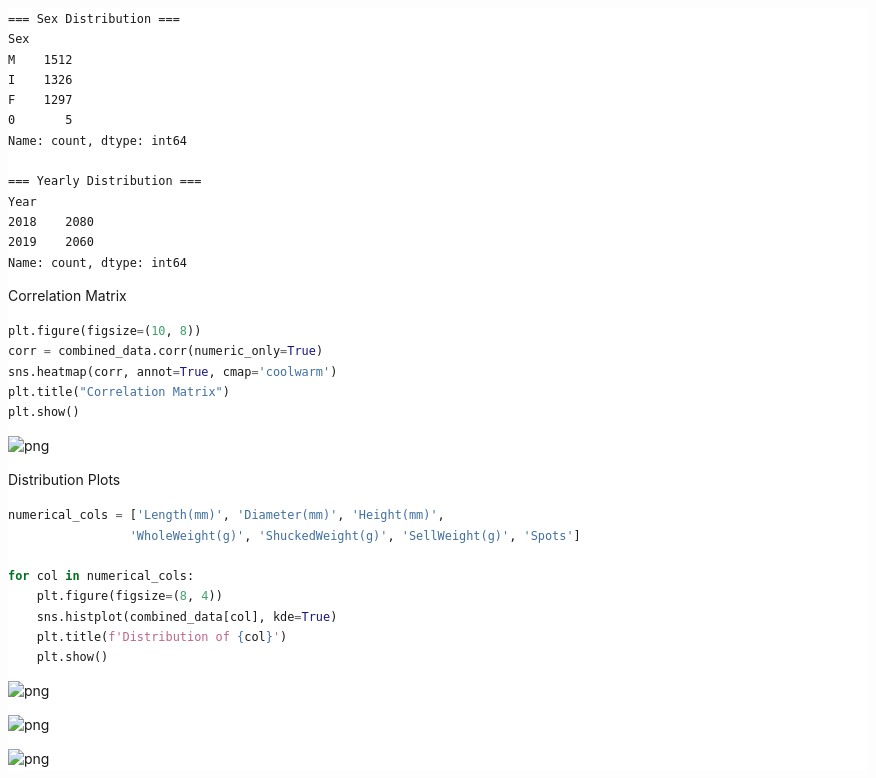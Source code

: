     === Sex Distribution ===
    Sex
    M    1512
    I    1326
    F    1297
    0       5
    Name: count, dtype: int64
    
    === Yearly Distribution ===
    Year
    2018    2080
    2019    2060
    Name: count, dtype: int64
    

Correlation Matrix


```python
plt.figure(figsize=(10, 8))
corr = combined_data.corr(numeric_only=True)
sns.heatmap(corr, annot=True, cmap='coolwarm')
plt.title("Correlation Matrix")
plt.show()
```


    
![png](COM6013_files/COM6013_20_0.png)
    


Distribution Plots


```python
numerical_cols = ['Length(mm)', 'Diameter(mm)', 'Height(mm)', 
                 'WholeWeight(g)', 'ShuckedWeight(g)', 'SellWeight(g)', 'Spots']

for col in numerical_cols:
    plt.figure(figsize=(8, 4))
    sns.histplot(combined_data[col], kde=True)
    plt.title(f'Distribution of {col}')
    plt.show()
```


    
![png](COM6013_files/COM6013_22_0.png)
    



    
![png](COM6013_files/COM6013_22_1.png)
    



    
![png](COM6013_files/COM6013_22_2.png)
    